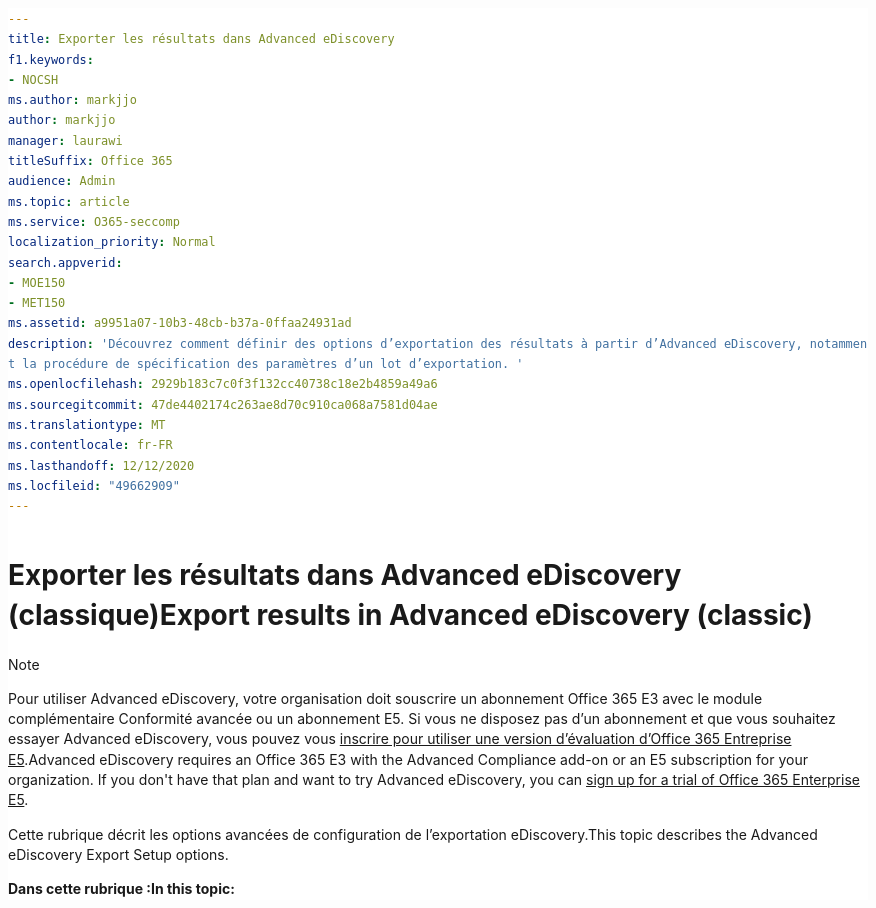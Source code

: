 ```yaml
---
title: Exporter les résultats dans Advanced eDiscovery
f1.keywords:
- NOCSH
ms.author: markjjo
author: markjjo
manager: laurawi
titleSuffix: Office 365
audience: Admin
ms.topic: article
ms.service: O365-seccomp
localization_priority: Normal
search.appverid:
- MOE150
- MET150
ms.assetid: a9951a07-10b3-48cb-b37a-0ffaa24931ad
description: 'Découvrez comment définir des options d’exportation des résultats à partir d’Advanced eDiscovery, notamment la procédure de spécification des paramètres d’un lot d’exportation. '
ms.openlocfilehash: 2929b183c7c0f3f132cc40738c18e2b4859a49a6
ms.sourcegitcommit: 47de4402174c263ae8d70c910ca068a7581d04ae
ms.translationtype: MT
ms.contentlocale: fr-FR
ms.lasthandoff: 12/12/2020
ms.locfileid: "49662909"
---
```

# <a name="export-results-in-advanced-ediscovery-classic"></a><span data-ttu-id="5b3be-103">Exporter les résultats dans Advanced eDiscovery (classique)</span><span class="sxs-lookup"><span data-stu-id="5b3be-103">Export results in Advanced eDiscovery (classic)</span></span>

> [!NOTE]
> <span data-ttu-id="5b3be-p101">Pour utiliser Advanced eDiscovery, votre organisation doit souscrire un abonnement Office 365 E3 avec le module complémentaire Conformité avancée ou un abonnement E5. Si vous ne disposez pas d’un abonnement et que vous souhaitez essayer Advanced eDiscovery, vous pouvez vous [inscrire pour utiliser une version d’évaluation d’Office 365 Entreprise E5](https://go.microsoft.com/fwlink/p/?LinkID=698279).</span><span class="sxs-lookup"><span data-stu-id="5b3be-p101">Advanced eDiscovery requires an Office 365 E3 with the Advanced Compliance add-on or an E5 subscription for your organization. If you don't have that plan and want to try Advanced eDiscovery, you can [sign up for a trial of Office 365 Enterprise E5](https://go.microsoft.com/fwlink/p/?LinkID=698279).</span></span> 
  
<span data-ttu-id="5b3be-106">Cette rubrique décrit les options avancées de configuration de l’exportation eDiscovery.</span><span class="sxs-lookup"><span data-stu-id="5b3be-106">This topic describes the Advanced eDiscovery Export Setup options.</span></span>
  
 <span data-ttu-id="5b3be-107">**Dans cette rubrique :**</span><span class="sxs-lookup"><span data-stu-id="5b3be-107">**In this topic:**</span></span>
  